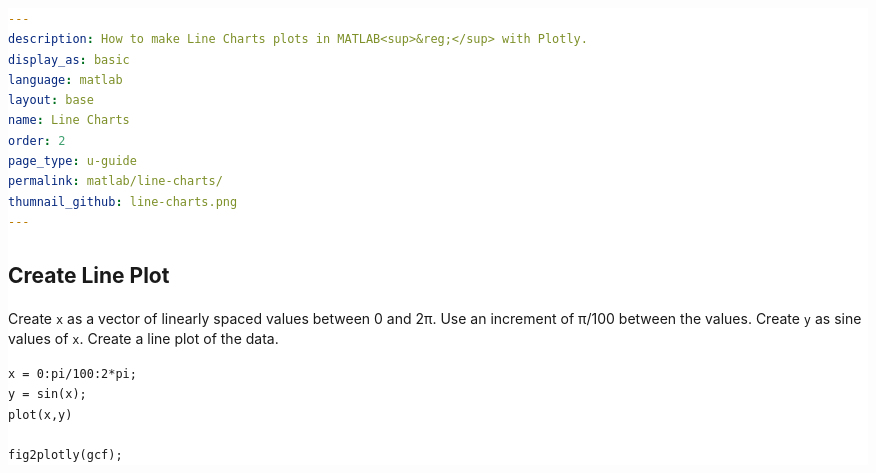 ```yaml
---
description: How to make Line Charts plots in MATLAB<sup>&reg;</sup> with Plotly.
display_as: basic
language: matlab
layout: base
name: Line Charts
order: 2
page_type: u-guide
permalink: matlab/line-charts/
thumnail_github: line-charts.png
---
```


## Create Line Plot

Create `x` as a vector of linearly spaced values between 0 and 2π. Use an increment of π/100 between the values. Create `y` as sine values of `x`. Create a line plot of the data.

```{matlab}
x = 0:pi/100:2*pi;
y = sin(x);
plot(x,y)

fig2plotly(gcf);
```